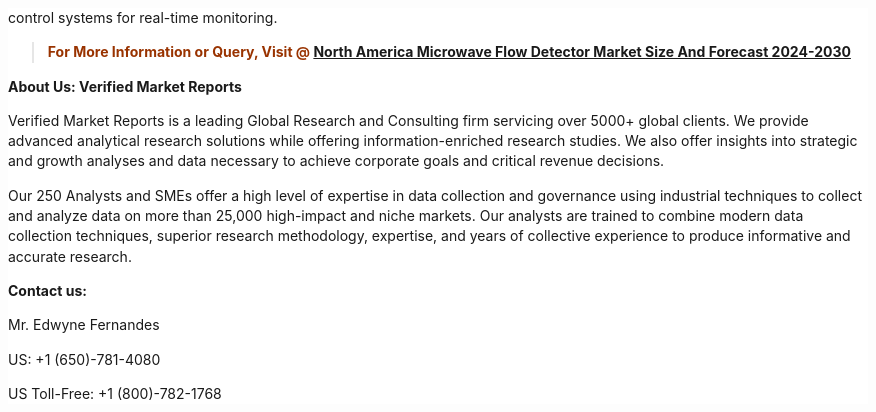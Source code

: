 control systems for real-time monitoring.</p></body></html></p><blockquote><p><span style="color: #993300;"><strong>For More Information or Query, Visit @ <a href="https://www.verifiedmarketreports.com/product/microwave-flow-detector-market/">North America Microwave Flow Detector Market Size And Forecast 2024-2030</a></strong></span></p></blockquote><p><strong>About Us: Verified Market Reports</strong></p><p>Verified Market Reports is a leading Global Research and Consulting firm servicing over 5000+ global clients. We provide advanced analytical research solutions while offering information-enriched research studies. We also offer insights into strategic and growth analyses and data necessary to achieve corporate goals and critical revenue decisions.</p><p>Our 250 Analysts and SMEs offer a high level of expertise in data collection and governance using industrial techniques to collect and analyze data on more than 25,000 high-impact and niche markets. Our analysts are trained to combine modern data collection techniques, superior research methodology, expertise, and years of collective experience to produce informative and accurate research.</p><p><strong>Contact us:</strong></p><p>Mr. Edwyne Fernandes</p><p>US: +1 (650)-781-4080</p><p>US Toll-Free: +1 (800)-782-1768</p>
